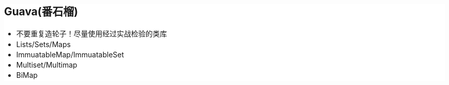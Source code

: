 ## Guava(番石榴)
+ 不要重复造轮子！尽量使用经过实战检验的类库
+ Lists/Sets/Maps
+ ImmuatableMap/ImmuatableSet
+ Multiset/Multimap
+ BiMap
